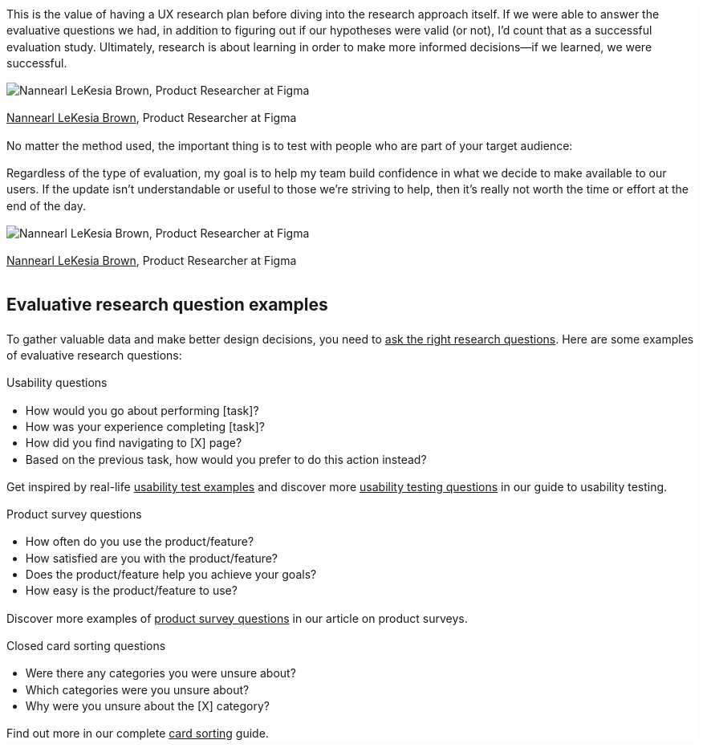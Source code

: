 This is the value of having a UX research plan before diving into the research approach itself. If we were able to answer the evaluative questions we had, in addition to figuring out if our hypotheses were valid (or not), I’d count that as a successful evaluation study. Ultimately, research is about learning in order to make more informed decisions—if we learned, we were successful.

![Nannearl LeKesia Brown, Product Researcher at Figma](https://www.datocms-assets.com/38511/1613726727-81ada0de-f92c-4169-b7d9-a609fb676bc1nannearl-lekesia-brown.jpeg?auto=format&h=36&w=80)

[Nannearl LeKesia Brown](https://www.linkedin.com/in/nannearlbrown/), Product Researcher at Figma

No matter the method used, the important thing is to test with people who are part of your target audience:

Regardless of the type of evaluation, my goal is to help my team build confidence in what we decide to make available to our users. If the update isn’t understandable or useful to those we’re striving to help, then it’s really not worth the time or effort at the end of the day.

![Nannearl LeKesia Brown, Product Researcher at Figma](https://www.datocms-assets.com/38511/1613726727-81ada0de-f92c-4169-b7d9-a609fb676bc1nannearl-lekesia-brown.jpeg?auto=format&h=36&w=80)

[Nannearl LeKesia Brown](https://www.linkedin.com/in/nannearlbrown/), Product Researcher at Figma

## Evaluative research question examples

To gather valuable data and make better design decisions, you need to [ask the right research questions](https://maze.co/blog/research-questions/). Here are some examples of evaluative research questions:

Usability questions

-   How would you go about performing [task]?
-   How was your experience completing [task]?
-   How did you find navigating to [X] page?
-   Based on the previous task, how would you prefer to do this action instead?

Get inspired by real-life [usability test examples](https://maze.co/guides/usability-testing/examples/) and discover more [usability testing questions](https://maze.co/guides/usability-testing/questions/) in our guide to usability testing.

Product survey questions

-   How often do you use the product/feature?
-   How satisfied are you with the product/feature?
-   Does the product/feature help you achieve your goals?
-   How easy is the product/feature to use?

Discover more examples of [product survey questions](https://maze.co/collections/product-development/surveys#survey-questions) in our article on product surveys.

Closed card sorting questions

-   Were there any categories you were unsure about?
-   Which categories were you unsure about?
-   Why were you unsure about the [X] category?

Find out more in our complete [card sorting](https://maze.co/guides/card-sorting/) guide.